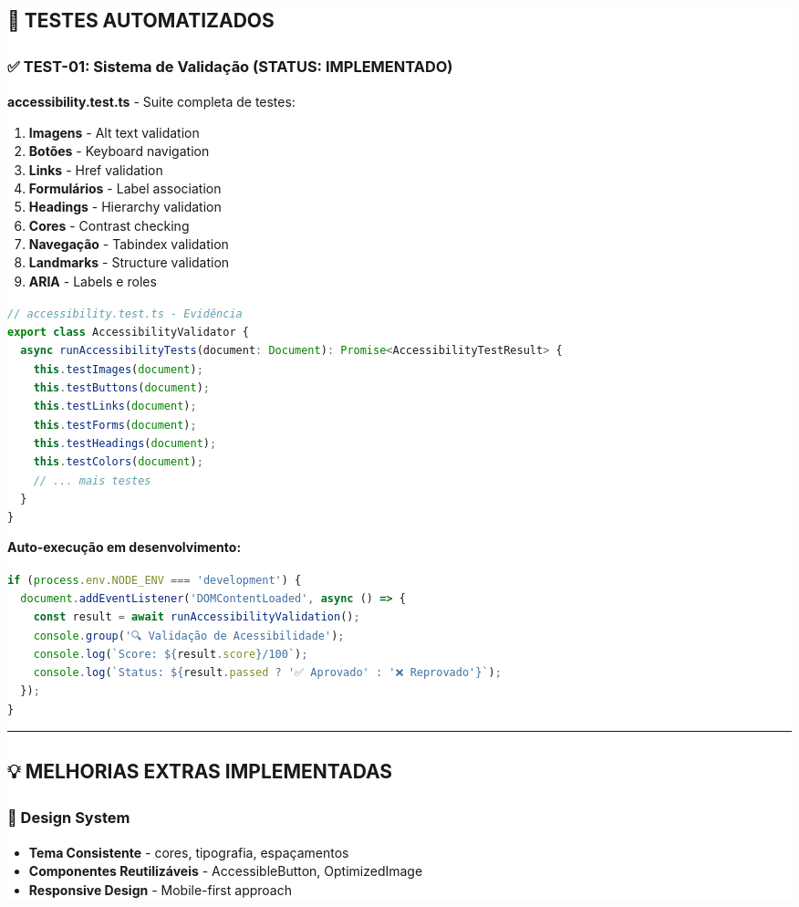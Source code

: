 
## 🧪 TESTES AUTOMATIZADOS

### ✅ TEST-01: Sistema de Validação (STATUS: IMPLEMENTADO)

**accessibility.test.ts** - Suite completa de testes:

1. **Imagens** - Alt text validation
2. **Botões** - Keyboard navigation
3. **Links** - Href validation
4. **Formulários** - Label association
5. **Headings** - Hierarchy validation
6. **Cores** - Contrast checking
7. **Navegação** - Tabindex validation
8. **Landmarks** - Structure validation
9. **ARIA** - Labels e roles

```typescript
// accessibility.test.ts - Evidência
export class AccessibilityValidator {
  async runAccessibilityTests(document: Document): Promise<AccessibilityTestResult> {
    this.testImages(document);
    this.testButtons(document);
    this.testLinks(document);
    this.testForms(document);
    this.testHeadings(document);
    this.testColors(document);
    // ... mais testes
  }
}
```

**Auto-execução em desenvolvimento:**
```typescript
if (process.env.NODE_ENV === 'development') {
  document.addEventListener('DOMContentLoaded', async () => {
    const result = await runAccessibilityValidation();
    console.group('🔍 Validação de Acessibilidade');
    console.log(`Score: ${result.score}/100`);
    console.log(`Status: ${result.passed ? '✅ Aprovado' : '❌ Reprovado'}`);
  });
}
```

---

## 💡 MELHORIAS EXTRAS IMPLEMENTADAS

### 🎨 Design System
- **Tema Consistente** - cores, tipografia, espaçamentos
- **Componentes Reutilizáveis** - AccessibleButton, OptimizedImage
- **Responsive Design** - Mobile-first approach
